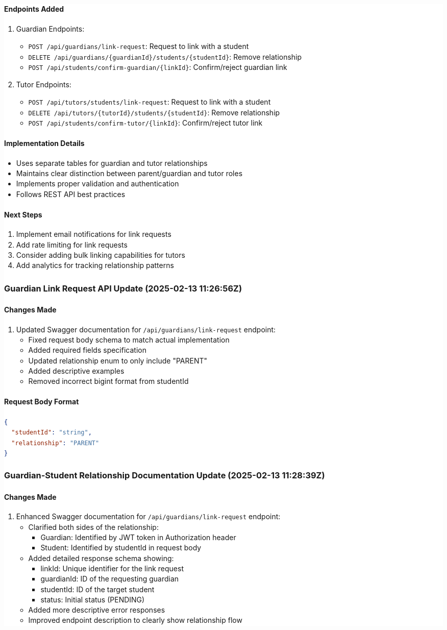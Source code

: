 #### Endpoints Added
1. Guardian Endpoints:
   - `POST /api/guardians/link-request`: Request to link with a student
   - `DELETE /api/guardians/{guardianId}/students/{studentId}`: Remove relationship
   - `POST /api/students/confirm-guardian/{linkId}`: Confirm/reject guardian link

2. Tutor Endpoints:
   - `POST /api/tutors/students/link-request`: Request to link with a student
   - `DELETE /api/tutors/{tutorId}/students/{studentId}`: Remove relationship
   - `POST /api/students/confirm-tutor/{linkId}`: Confirm/reject tutor link

#### Implementation Details
- Uses separate tables for guardian and tutor relationships
- Maintains clear distinction between parent/guardian and tutor roles
- Implements proper validation and authentication
- Follows REST API best practices

#### Next Steps
1. Implement email notifications for link requests
2. Add rate limiting for link requests
3. Consider adding bulk linking capabilities for tutors
4. Add analytics for tracking relationship patterns

### Guardian Link Request API Update (2025-02-13 11:26:56Z)

#### Changes Made
1. Updated Swagger documentation for `/api/guardians/link-request` endpoint:
   - Fixed request body schema to match actual implementation
   - Added required fields specification
   - Updated relationship enum to only include "PARENT"
   - Added descriptive examples
   - Removed incorrect bigint format from studentId

#### Request Body Format
```json
{
  "studentId": "string",
  "relationship": "PARENT"
}

```

### Guardian-Student Relationship Documentation Update (2025-02-13 11:28:39Z)

#### Changes Made
1. Enhanced Swagger documentation for `/api/guardians/link-request` endpoint:
   - Clarified both sides of the relationship:
     * Guardian: Identified by JWT token in Authorization header
     * Student: Identified by studentId in request body
   - Added detailed response schema showing:
     * linkId: Unique identifier for the link request
     * guardianId: ID of the requesting guardian
     * studentId: ID of the target student
     * status: Initial status (PENDING)
   - Added more descriptive error responses
   - Improved endpoint description to clearly show relationship flow
